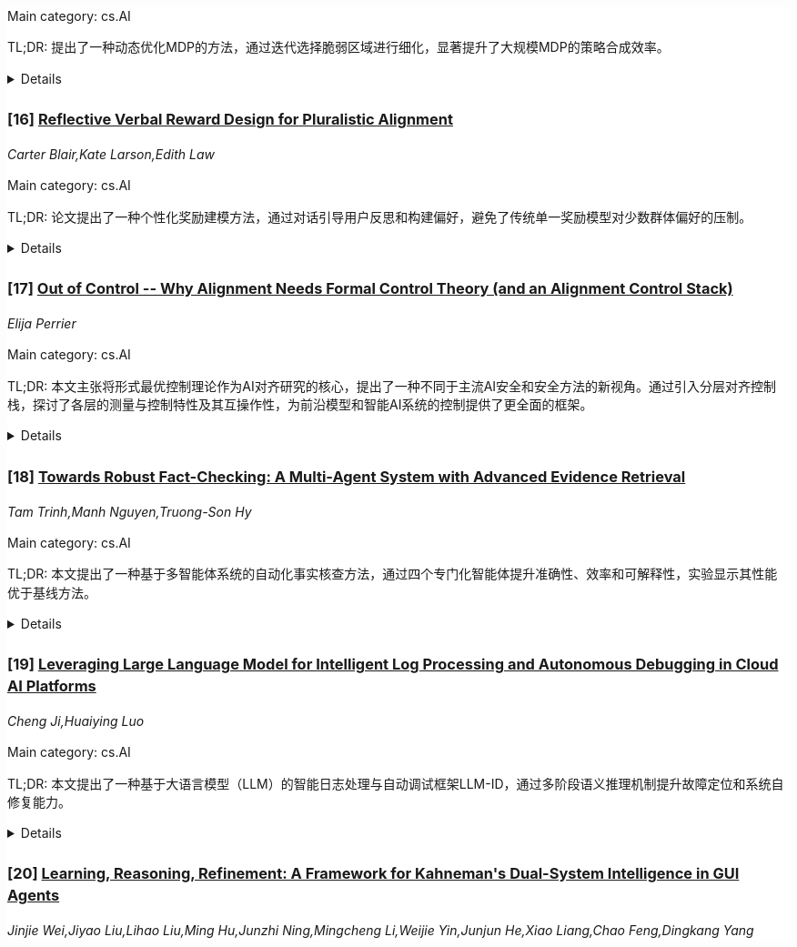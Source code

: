 Main category: cs.AI

TL;DR: 提出了一种动态优化MDP的方法，通过迭代选择脆弱区域进行细化，显著提升了大规模MDP的策略合成效率。


<details><summary>Details</summary></details>


### [16] [Reflective Verbal Reward Design for Pluralistic Alignment](https://arxiv.org/abs/2506.17834)
*Carter Blair,Kate Larson,Edith Law*

Main category: cs.AI

TL;DR: 论文提出了一种个性化奖励建模方法，通过对话引导用户反思和构建偏好，避免了传统单一奖励模型对少数群体偏好的压制。


<details><summary>Details</summary></details>


### [17] [Out of Control -- Why Alignment Needs Formal Control Theory (and an Alignment Control Stack)](https://arxiv.org/abs/2506.17846)
*Elija Perrier*

Main category: cs.AI

TL;DR: 本文主张将形式最优控制理论作为AI对齐研究的核心，提出了一种不同于主流AI安全和安全方法的新视角。通过引入分层对齐控制栈，探讨了各层的测量与控制特性及其互操作性，为前沿模型和智能AI系统的控制提供了更全面的框架。


<details><summary>Details</summary></details>


### [18] [Towards Robust Fact-Checking: A Multi-Agent System with Advanced Evidence Retrieval](https://arxiv.org/abs/2506.17878)
*Tam Trinh,Manh Nguyen,Truong-Son Hy*

Main category: cs.AI

TL;DR: 本文提出了一种基于多智能体系统的自动化事实核查方法，通过四个专门化智能体提升准确性、效率和可解释性，实验显示其性能优于基线方法。


<details><summary>Details</summary></details>


### [19] [Leveraging Large Language Model for Intelligent Log Processing and Autonomous Debugging in Cloud AI Platforms](https://arxiv.org/abs/2506.17900)
*Cheng Ji,Huaiying Luo*

Main category: cs.AI

TL;DR: 本文提出了一种基于大语言模型（LLM）的智能日志处理与自动调试框架LLM-ID，通过多阶段语义推理机制提升故障定位和系统自修复能力。


<details><summary>Details</summary></details>


### [20] [Learning, Reasoning, Refinement: A Framework for Kahneman's Dual-System Intelligence in GUI Agents](https://arxiv.org/abs/2506.17913)
*Jinjie Wei,Jiyao Liu,Lihao Liu,Ming Hu,Junzhi Ning,Mingcheng Li,Weijie Yin,Junjun He,Xiao Liang,Chao Feng,Dingkang Yang*
